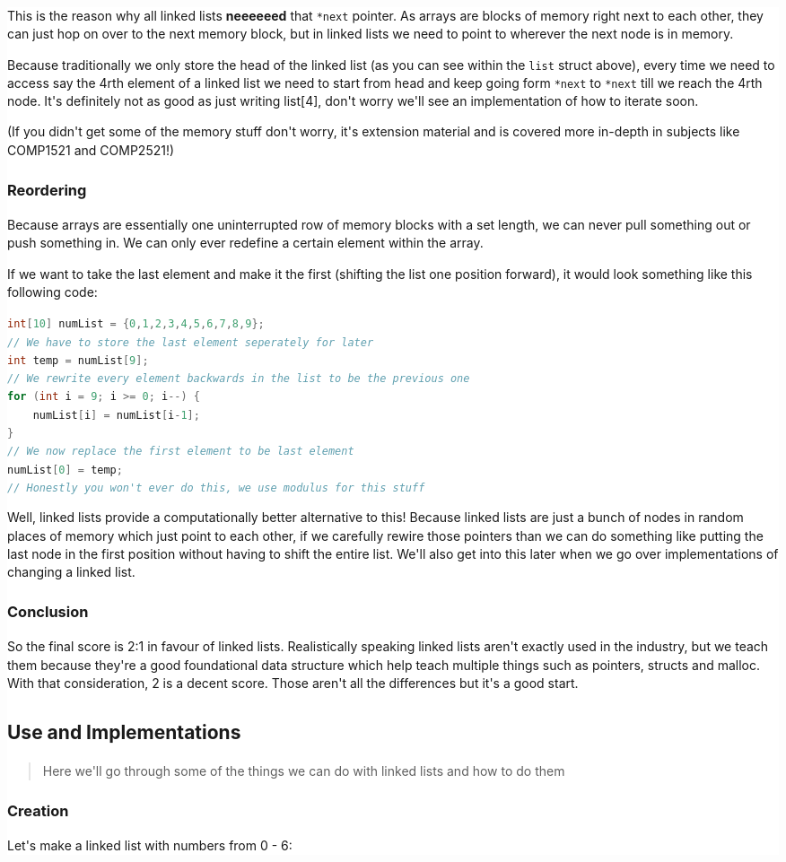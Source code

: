 This is the reason why all linked lists **neeeeeed** that `*next` pointer. As arrays are blocks of memory right next to each other, they can just hop on over to the next memory block, but in linked lists we need to point to wherever the next node is in memory.

Because traditionally we only store the head of the linked list (as you can see within the `list` struct above), every time we need to access say the 4rth element of a linked list we need to start from head and keep going form `*next` to `*next` till we reach the 4rth node. It's definitely not as good as just writing list[4], don't worry we'll see an implementation of how to iterate soon. 

(If you didn't get some of the memory stuff don't worry, it's extension material and is covered more in-depth in subjects like COMP1521 and COMP2521!)

### Reordering

Because arrays are essentially one uninterrupted row of memory blocks with a set length, we can never pull something out or push something in. We can only ever redefine a certain element within the array. 

If we want to take the last element and make it the first (shifting the list one position forward), it would look something like this following code: 

```C
int[10] numList = {0,1,2,3,4,5,6,7,8,9};
// We have to store the last element seperately for later
int temp = numList[9];
// We rewrite every element backwards in the list to be the previous one
for (int i = 9; i >= 0; i--) {
    numList[i] = numList[i-1];
}
// We now replace the first element to be last element
numList[0] = temp;
// Honestly you won't ever do this, we use modulus for this stuff
```

Well, linked lists provide a computationally better alternative to this! Because linked lists are just a bunch of nodes in random places of memory which just point to each other, if we carefully rewire those pointers than we can do something like putting the last node in the first position without having to shift the entire list. We'll also get into this later when we go over implementations of changing a linked list.

### Conclusion

So the final score is 2:1 in favour of linked lists. Realistically speaking linked lists aren't exactly used in the industry, but we teach them because they're a good foundational data structure which help teach multiple things such as pointers, structs and malloc. With that consideration, 2 is a decent score. Those aren't all the differences but it's a good start.

## Use and Implementations

> Here we'll go through some of the things we can do with linked lists and how to do them

### Creation

Let's make a linked list with numbers from 0 - 6:
